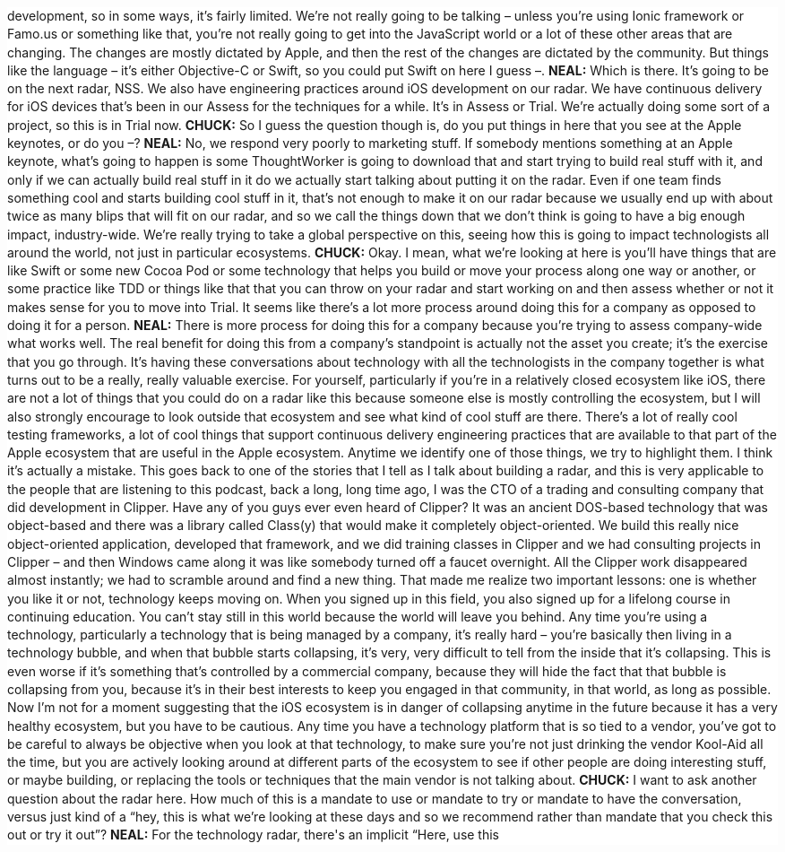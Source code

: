 development, so in some ways, it’s fairly limited. We’re not really going to be talking – unless you’re using Ionic framework or Famo.us or something like that, you’re not really going to get into the JavaScript world or a lot of these other areas that are changing. The changes are mostly dictated by Apple, and then the rest of the changes are dictated by the community. But things like the language – it’s either Objective-C or Swift, so you could put Swift on here I guess –. **NEAL:** Which is there. It’s going to be on the next radar, NSS. We also have engineering practices around iOS development on our radar. We have continuous delivery for iOS devices that’s been in our Assess for the techniques for a while. It’s in Assess or Trial. We’re actually doing some sort of a project, so this is in Trial now. **CHUCK:** So I guess the question though is, do you put things in here that you see at the Apple keynotes, or do you –? **NEAL:** No, we respond very poorly to marketing stuff. If somebody mentions something at an Apple keynote, what’s going to happen is some ThoughtWorker is going to download that and start trying to build real stuff with it, and only if we can actually build real stuff in it do we actually start talking about putting it on the radar. Even if one team finds something cool and starts building cool stuff in it, that’s not enough to make it on our radar because we usually end up with about twice as many blips that will fit on our radar, and so we call the things down that we don’t think is going to have a big enough impact, industry-wide. We’re really trying to take a global perspective on this, seeing how this is going to impact technologists all around the world, not just in particular ecosystems. **CHUCK:** Okay. I mean, what we’re looking at here is you’ll have things that are like Swift or some new Cocoa Pod or some technology that helps you build or move your process along one way or another, or some practice like TDD or things like that that you can throw on your radar and start working on and then assess whether or not it makes sense for you to move into Trial. It seems like there’s a lot more process around doing this for a company as opposed to doing it for a person. **NEAL:** There is more process for doing this for a company because you’re trying to assess company-wide what works well. The real benefit for doing this from a company’s standpoint is actually not the asset you create; it’s the exercise that you go through. It’s having these conversations about technology with all the technologists in the company together is what turns out to be a really, really valuable exercise. For yourself, particularly if you’re in a relatively closed ecosystem like iOS, there are not a lot of things that you could do on a radar like this because someone else is mostly controlling the ecosystem, but I will also strongly encourage to look outside that ecosystem and see what kind of cool stuff are there. There’s a lot of really cool testing frameworks, a lot of cool things that support continuous delivery engineering practices that are available to that part of the Apple ecosystem that are useful in the Apple ecosystem. Anytime we identify one of those things, we try to highlight them. I think it’s actually a mistake. This goes back to one of the stories that I tell as I talk about building a radar, and this is very applicable to the people that are listening to this podcast, back a long, long time ago, I was the CTO of a trading and consulting company that did development in Clipper. Have any of you guys ever even heard of Clipper? It was an ancient DOS-based technology that was object-based and there was a library called Class(y) that would make it completely object-oriented. We build this really nice object-oriented application, developed that framework, and we did training classes in Clipper and we had consulting projects in Clipper – and then Windows came along it was like somebody turned off a faucet overnight. All the Clipper work disappeared almost instantly; we had to scramble around and find a new thing. That made me realize two important lessons: one is whether you like it or not, technology keeps moving on. When you signed up in this field, you also signed up for a lifelong course in continuing education. You can’t stay still in this world because the world will leave you behind. Any time you’re using a technology, particularly a technology that is being managed by a company, it’s really hard – you’re basically then living in a technology bubble, and when that bubble starts collapsing, it’s very, very difficult to tell from the inside that it’s collapsing. This is even worse if it’s something that’s controlled by a commercial company, because they will hide the fact that that bubble is collapsing from you, because it’s in their best interests to keep you engaged in that community, in that world, as long as possible. Now I’m not for a moment suggesting that the iOS ecosystem is in danger of collapsing anytime in the future because it has a very healthy ecosystem, but you have to be cautious. Any time you have a technology platform that is so tied to a vendor, you’ve got to be careful to always be objective when you look at that technology, to make sure you’re not just drinking the vendor Kool-Aid all the time, but you are actively looking around at different parts of the ecosystem to see if other people are doing interesting stuff, or maybe building, or replacing the tools or techniques that the main vendor is not talking about. **CHUCK:** I want to ask another question about the radar here. How much of this is a mandate to use or mandate to try or mandate to have the conversation, versus just kind of a “hey, this is what we’re looking at these days and so we recommend rather than mandate that you check this out or try it out”? **NEAL:** For the technology radar, there's an implicit “Here, use this